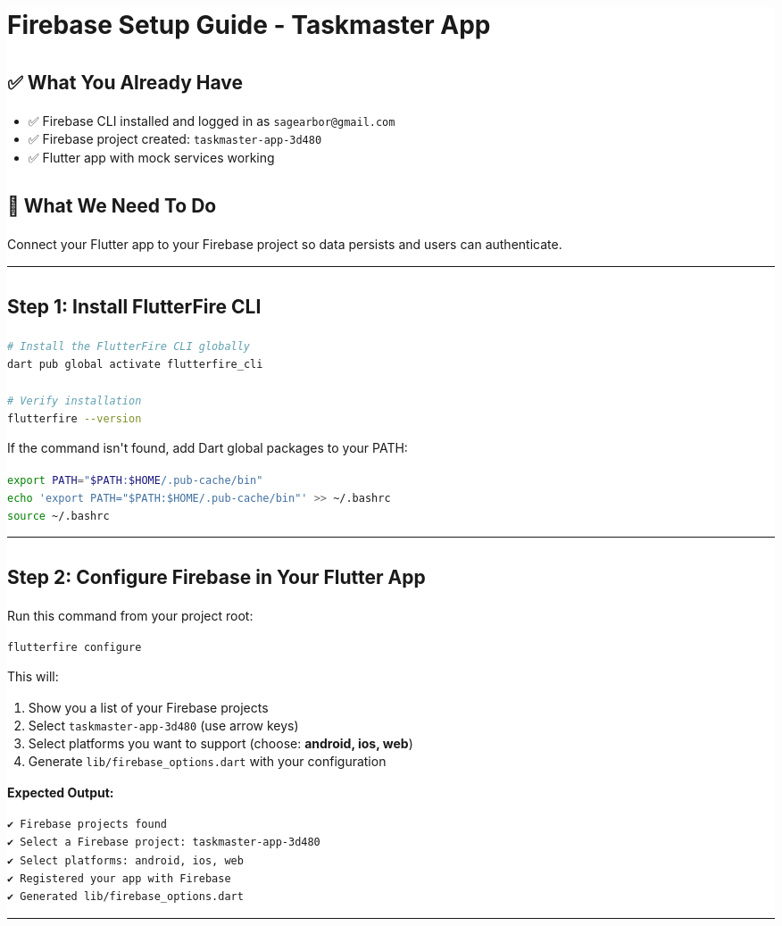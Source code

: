 # Firebase Setup Guide - Taskmaster App

## ✅ What You Already Have

- ✅ Firebase CLI installed and logged in as `sagearbor@gmail.com`
- ✅ Firebase project created: `taskmaster-app-3d480`
- ✅ Flutter app with mock services working

## 🎯 What We Need To Do

Connect your Flutter app to your Firebase project so data persists and users can authenticate.

---

## Step 1: Install FlutterFire CLI

```bash
# Install the FlutterFire CLI globally
dart pub global activate flutterfire_cli

# Verify installation
flutterfire --version
```

If the command isn't found, add Dart global packages to your PATH:
```bash
export PATH="$PATH:$HOME/.pub-cache/bin"
echo 'export PATH="$PATH:$HOME/.pub-cache/bin"' >> ~/.bashrc
source ~/.bashrc
```

---

## Step 2: Configure Firebase in Your Flutter App

Run this command from your project root:

```bash
flutterfire configure
```

This will:
1. Show you a list of your Firebase projects
2. Select `taskmaster-app-3d480` (use arrow keys)
3. Select platforms you want to support (choose: **android, ios, web**)
4. Generate `lib/firebase_options.dart` with your configuration

**Expected Output:**
```
✔ Firebase projects found
✔ Select a Firebase project: taskmaster-app-3d480
✔ Select platforms: android, ios, web
✔ Registered your app with Firebase
✔ Generated lib/firebase_options.dart
```

---